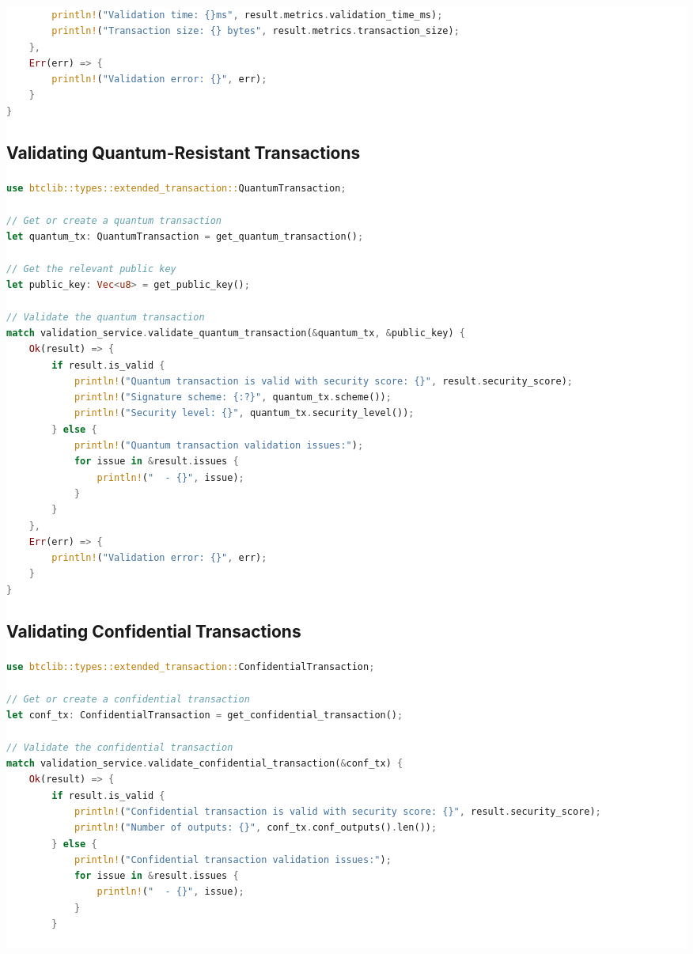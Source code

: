 ```rust
        println!("Validation time: {}ms", result.metrics.validation_time_ms);
        println!("Transaction size: {} bytes", result.metrics.transaction_size);
    },
    Err(err) => {
        println!("Validation error: {}", err);
    }
}
```

## Validating Quantum-Resistant Transactions

```rust
use btclib::types::extended_transaction::QuantumTransaction;

// Get or create a quantum transaction
let quantum_tx: QuantumTransaction = get_quantum_transaction();

// Get the relevant public key
let public_key: Vec<u8> = get_public_key();

// Validate the quantum transaction
match validation_service.validate_quantum_transaction(&quantum_tx, &public_key) {
    Ok(result) => {
        if result.is_valid {
            println!("Quantum transaction is valid with security score: {}", result.security_score);
            println!("Signature scheme: {:?}", quantum_tx.scheme());
            println!("Security level: {}", quantum_tx.security_level());
        } else {
            println!("Quantum transaction validation issues:");
            for issue in &result.issues {
                println!("  - {}", issue);
            }
        }
    },
    Err(err) => {
        println!("Validation error: {}", err);
    }
}
```

## Validating Confidential Transactions

```rust
use btclib::types::extended_transaction::ConfidentialTransaction;

// Get or create a confidential transaction
let conf_tx: ConfidentialTransaction = get_confidential_transaction();

// Validate the confidential transaction
match validation_service.validate_confidential_transaction(&conf_tx) {
    Ok(result) => {
        if result.is_valid {
            println!("Confidential transaction is valid with security score: {}", result.security_score);
            println!("Number of outputs: {}", conf_tx.conf_outputs().len());
        } else {
            println!("Confidential transaction validation issues:");
            for issue in &result.issues {
                println!("  - {}", issue);
            }
        }
        
```